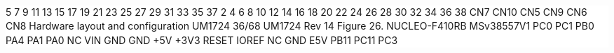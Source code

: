 5
7
9
11
13
15
17
19
21
23
25
27
29
31
33
35
37
2
4
6
8
10
12
14
16
18
20
22
24
26
28
30
32
34
36
38
CN7 CN10 CN5
CN9
CN6
CN8
Hardware layout and configuration UM1724
36/68 UM1724 Rev 14
Figure 26. NUCLEO-F410RB
MSv38557V1
PC0
PC1
PB0
PA4
PA1
PA0
NC
VIN
GND
GND
+5V
+3V3
RESET
IOREF
NC
GND
E5V
PB11
PC11
PC3